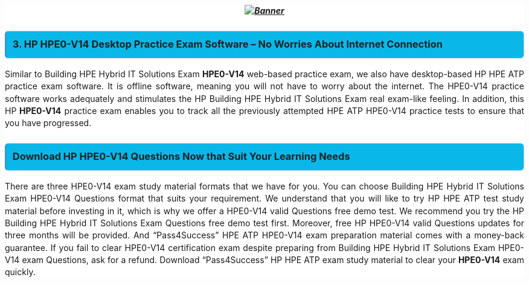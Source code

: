 <p style="text-align: center;"><u><em><strong><a href="https://www.pass4success.com/product-detail/HPE0-V14"><img width="100%" src="https://i.imgur.com/UiON0OE.jpg" alt="Banner"/></a></strong></em></u></p>

<h3><strong><span style="display: block; color: #222222; background: #09b7e8; border: 0.5px solid #AED6F1; border-left: 3px solid #3498DB; padding: .6em; border-radius: 6px;">3. HP HPE0-V14 Desktop Practice Exam Software – No Worries About Internet Connection</span></strong></h3>

<p style="text-align: justify;">Similar to Building HPE Hybrid IT Solutions Exam <strong>HPE0-V14</strong> web-based practice exam, we also have desktop-based HP HPE ATP practice exam software. It is offline software, meaning you will not have to worry about the internet. The HPE0-V14 practice software works adequately and stimulates the HP Building HPE Hybrid IT Solutions Exam real exam-like feeling. In addition, this HP<strong> HPE0-V14</strong> practice exam enables you to track all the previously attempted HPE ATP HPE0-V14 practice tests to ensure that you have progressed.</p>

<h3><strong><span style="display: block; color: #222222; background: #09b7e8; border: 0.5px solid #AED6F1; border-left: 3px solid #3498DB; padding: .6em; border-radius: 6px;">Download HP HPE0-V14 Questions Now that Suit Your Learning Needs</span></strong></h3>

<p style="text-align: justify;">There are three HPE0-V14 exam study material formats that we have for you. You can choose Building HPE Hybrid IT Solutions Exam HPE0-V14 Questions format that suits your requirement. We understand that you will like to try HP HPE ATP test study material before investing in it, which is why we offer a HPE0-V14 valid Questions free demo test. We recommend you try the HP Building HPE Hybrid IT Solutions Exam Questions free demo test first. Moreover, free HP HPE0-V14 valid Questions updates for three months will be provided. And “Pass4Success” HPE ATP HPE0-V14 exam preparation material comes with a money-back guarantee. If you fail to clear HPE0-V14 certification exam despite preparing from Building HPE Hybrid IT Solutions Exam HPE0-V14 exam Questions, ask for a refund. Download “Pass4Success” HP HPE ATP exam study material to clear your <strong>HPE0-V14</strong> exam quickly.</p>

